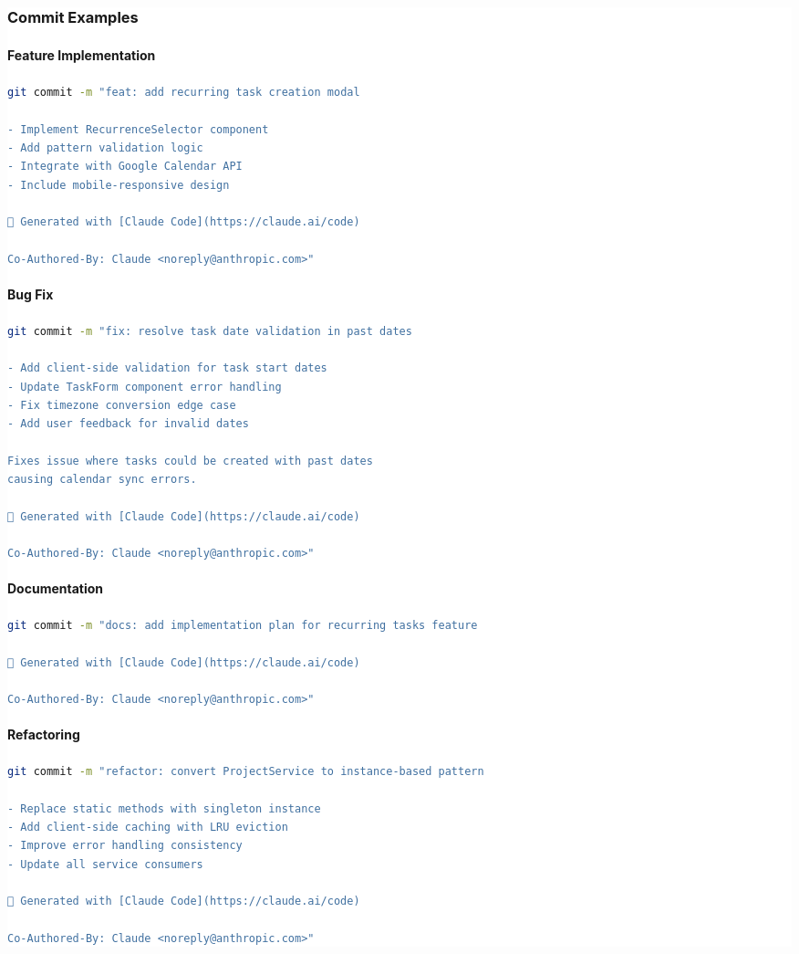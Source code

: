 ### Commit Examples

#### Feature Implementation

```bash
git commit -m "feat: add recurring task creation modal

- Implement RecurrenceSelector component
- Add pattern validation logic
- Integrate with Google Calendar API
- Include mobile-responsive design

🤖 Generated with [Claude Code](https://claude.ai/code)

Co-Authored-By: Claude <noreply@anthropic.com>"
```

#### Bug Fix

```bash
git commit -m "fix: resolve task date validation in past dates

- Add client-side validation for task start dates
- Update TaskForm component error handling
- Fix timezone conversion edge case
- Add user feedback for invalid dates

Fixes issue where tasks could be created with past dates
causing calendar sync errors.

🤖 Generated with [Claude Code](https://claude.ai/code)

Co-Authored-By: Claude <noreply@anthropic.com>"
```

#### Documentation

```bash
git commit -m "docs: add implementation plan for recurring tasks feature

🤖 Generated with [Claude Code](https://claude.ai/code)

Co-Authored-By: Claude <noreply@anthropic.com>"
```

#### Refactoring

```bash
git commit -m "refactor: convert ProjectService to instance-based pattern

- Replace static methods with singleton instance
- Add client-side caching with LRU eviction
- Improve error handling consistency
- Update all service consumers

🤖 Generated with [Claude Code](https://claude.ai/code)

Co-Authored-By: Claude <noreply@anthropic.com>"
```
